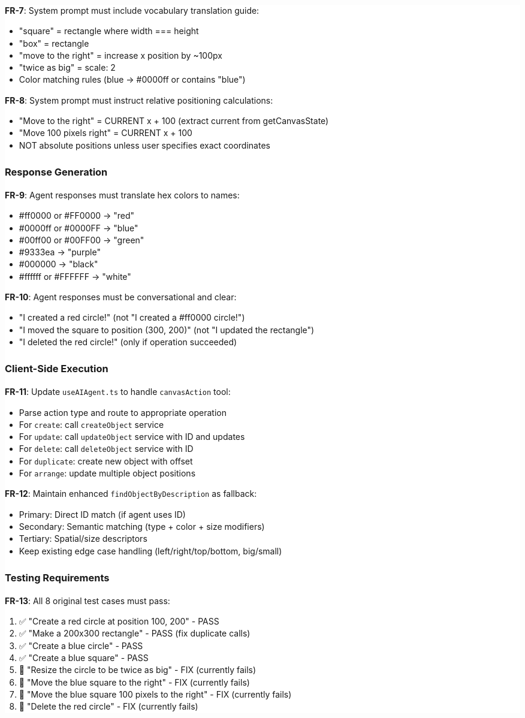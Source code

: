**FR-7**: System prompt must include vocabulary translation guide:
- "square" = rectangle where width === height
- "box" = rectangle
- "move to the right" = increase x position by ~100px
- "twice as big" = scale: 2
- Color matching rules (blue → #0000ff or contains "blue")

**FR-8**: System prompt must instruct relative positioning calculations:
- "Move to the right" = CURRENT x + 100 (extract current from getCanvasState)
- "Move 100 pixels right" = CURRENT x + 100
- NOT absolute positions unless user specifies exact coordinates

### Response Generation

**FR-9**: Agent responses must translate hex colors to names:
- #ff0000 or #FF0000 → "red"
- #0000ff or #0000FF → "blue"  
- #00ff00 or #00FF00 → "green"
- #9333ea → "purple"
- #000000 → "black"
- #ffffff or #FFFFFF → "white"

**FR-10**: Agent responses must be conversational and clear:
- "I created a red circle!" (not "I created a #ff0000 circle!")
- "I moved the square to position (300, 200)" (not "I updated the rectangle")
- "I deleted the red circle!" (only if operation succeeded)

### Client-Side Execution

**FR-11**: Update `useAIAgent.ts` to handle `canvasAction` tool:
- Parse action type and route to appropriate operation
- For `create`: call `createObject` service
- For `update`: call `updateObject` service with ID and updates
- For `delete`: call `deleteObject` service with ID
- For `duplicate`: create new object with offset
- For `arrange`: update multiple object positions

**FR-12**: Maintain enhanced `findObjectByDescription` as fallback:
- Primary: Direct ID match (if agent uses ID)
- Secondary: Semantic matching (type + color + size modifiers)
- Tertiary: Spatial/size descriptors
- Keep existing edge case handling (left/right/top/bottom, big/small)

### Testing Requirements

**FR-13**: All 8 original test cases must pass:
1. ✅ "Create a red circle at position 100, 200" - PASS
2. ✅ "Make a 200x300 rectangle" - PASS (fix duplicate calls)
3. ✅ "Create a blue circle" - PASS
4. ✅ "Create a blue square" - PASS
5. 🔄 "Resize the circle to be twice as big" - FIX (currently fails)
6. 🔄 "Move the blue square to the right" - FIX (currently fails)
7. 🔄 "Move the blue square 100 pixels to the right" - FIX (currently fails)
8. 🔄 "Delete the red circle" - FIX (currently fails)
